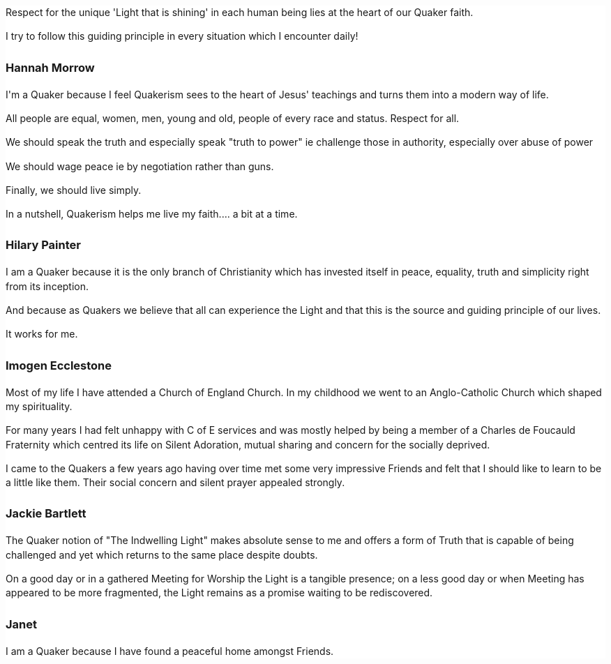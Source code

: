 Respect for the unique 'Light that is shining' in each human being lies at the heart of our Quaker faith.

I try to follow this guiding principle in every situation which I encounter daily!

### Hannah Morrow

I'm a Quaker because I feel Quakerism sees to the heart of Jesus' teachings and turns them into a modern way of life.  

All people are equal, women, men, young and old, people of every race and status. Respect for all.

We should speak the truth and especially speak "truth to power" ie challenge those in authority, especially over abuse of power

We should wage peace ie by negotiation rather than guns.   

Finally, we should live simply.  

In a nutshell, Quakerism helps me live my faith.... a bit at a time.  


### Hilary Painter

I am a Quaker because it is the only branch of Christianity which has invested itself in peace, equality, truth and simplicity right from its inception.  

And because as Quakers we believe that all can experience the Light and that this is the source and guiding principle of our lives.  

It works for me.

### Imogen Ecclestone

Most of my life I have attended a Church of England Church.  In my childhood we went to an Anglo-Catholic Church which shaped my spirituality.  

For many years I had felt unhappy with C of E services and was mostly helped by being a member of  a Charles de Foucauld Fraternity which centred its life on Silent Adoration, mutual sharing and concern for the socially deprived.

I came to the Quakers a few years ago having over time met some very impressive Friends and felt that I should like to learn to be a little like them. Their social concern and silent prayer appealed strongly.

### Jackie Bartlett

The Quaker notion of "The Indwelling Light" makes absolute sense to me and offers a form of Truth that is capable of being challenged and yet which returns to the same place despite doubts.

On a good day or in a gathered Meeting for Worship the Light is a tangible presence; on a less good day or when Meeting has appeared to be more fragmented, the Light remains as a promise waiting to be rediscovered.


### Janet

I am a Quaker because I have found a peaceful home amongst Friends.
